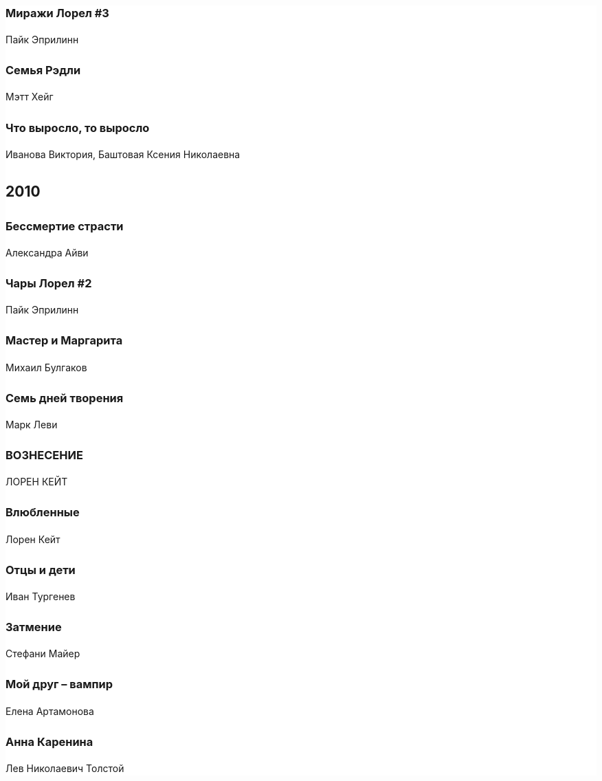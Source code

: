 
### Миражи Лорел #3
Пайк Эприлинн


### Семья Рэдли
Мэтт Хейг


### Что выросло, то выросло
Иванова Виктория, Баштовая Ксения Николаевна



## 2010

### Бессмертие страсти
Александра Айви


### Чары Лорел #2
Пайк Эприлинн


### Мастер и Маргарита
Михаил Булгаков


### Семь дней творения
Марк Леви


### ВОЗНЕСЕНИЕ
ЛОРЕН КЕЙТ


### Влюбленные
Лорен Кейт


### Отцы и дети
Иван Тургенев


### Затмение
Стефани Майер


### Мой друг – вампир
Елена Артамонова


### Анна Каренина
Лев Николаевич Толстой
